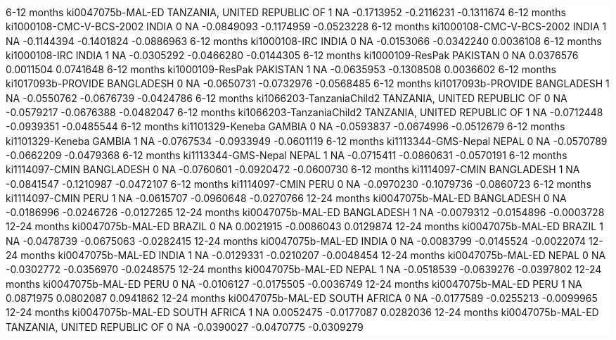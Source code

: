 6-12 months    ki0047075b-MAL-ED          TANZANIA, UNITED REPUBLIC OF   1                    NA                -0.1713952   -0.2116231   -0.1311674
6-12 months    ki1000108-CMC-V-BCS-2002   INDIA                          0                    NA                -0.0849093   -0.1174959   -0.0523228
6-12 months    ki1000108-CMC-V-BCS-2002   INDIA                          1                    NA                -0.1144394   -0.1401824   -0.0886963
6-12 months    ki1000108-IRC              INDIA                          0                    NA                -0.0153066   -0.0342240    0.0036108
6-12 months    ki1000108-IRC              INDIA                          1                    NA                -0.0305292   -0.0466280   -0.0144305
6-12 months    ki1000109-ResPak           PAKISTAN                       0                    NA                 0.0376576    0.0011504    0.0741648
6-12 months    ki1000109-ResPak           PAKISTAN                       1                    NA                -0.0635953   -0.1308508    0.0036602
6-12 months    ki1017093b-PROVIDE         BANGLADESH                     0                    NA                -0.0650731   -0.0732976   -0.0568485
6-12 months    ki1017093b-PROVIDE         BANGLADESH                     1                    NA                -0.0550762   -0.0676739   -0.0424786
6-12 months    ki1066203-TanzaniaChild2   TANZANIA, UNITED REPUBLIC OF   0                    NA                -0.0579217   -0.0676388   -0.0482047
6-12 months    ki1066203-TanzaniaChild2   TANZANIA, UNITED REPUBLIC OF   1                    NA                -0.0712448   -0.0939351   -0.0485544
6-12 months    ki1101329-Keneba           GAMBIA                         0                    NA                -0.0593837   -0.0674996   -0.0512679
6-12 months    ki1101329-Keneba           GAMBIA                         1                    NA                -0.0767534   -0.0933949   -0.0601119
6-12 months    ki1113344-GMS-Nepal        NEPAL                          0                    NA                -0.0570789   -0.0662209   -0.0479368
6-12 months    ki1113344-GMS-Nepal        NEPAL                          1                    NA                -0.0715411   -0.0860631   -0.0570191
6-12 months    ki1114097-CMIN             BANGLADESH                     0                    NA                -0.0760601   -0.0920472   -0.0600730
6-12 months    ki1114097-CMIN             BANGLADESH                     1                    NA                -0.0841547   -0.1210987   -0.0472107
6-12 months    ki1114097-CMIN             PERU                           0                    NA                -0.0970230   -0.1079736   -0.0860723
6-12 months    ki1114097-CMIN             PERU                           1                    NA                -0.0615707   -0.0960648   -0.0270766
12-24 months   ki0047075b-MAL-ED          BANGLADESH                     0                    NA                -0.0186996   -0.0246726   -0.0127265
12-24 months   ki0047075b-MAL-ED          BANGLADESH                     1                    NA                -0.0079312   -0.0154896   -0.0003728
12-24 months   ki0047075b-MAL-ED          BRAZIL                         0                    NA                 0.0021915   -0.0086043    0.0129874
12-24 months   ki0047075b-MAL-ED          BRAZIL                         1                    NA                -0.0478739   -0.0675063   -0.0282415
12-24 months   ki0047075b-MAL-ED          INDIA                          0                    NA                -0.0083799   -0.0145524   -0.0022074
12-24 months   ki0047075b-MAL-ED          INDIA                          1                    NA                -0.0129331   -0.0210207   -0.0048454
12-24 months   ki0047075b-MAL-ED          NEPAL                          0                    NA                -0.0302772   -0.0356970   -0.0248575
12-24 months   ki0047075b-MAL-ED          NEPAL                          1                    NA                -0.0518539   -0.0639276   -0.0397802
12-24 months   ki0047075b-MAL-ED          PERU                           0                    NA                -0.0106127   -0.0175505   -0.0036749
12-24 months   ki0047075b-MAL-ED          PERU                           1                    NA                 0.0871975    0.0802087    0.0941862
12-24 months   ki0047075b-MAL-ED          SOUTH AFRICA                   0                    NA                -0.0177589   -0.0255213   -0.0099965
12-24 months   ki0047075b-MAL-ED          SOUTH AFRICA                   1                    NA                 0.0052475   -0.0177087    0.0282036
12-24 months   ki0047075b-MAL-ED          TANZANIA, UNITED REPUBLIC OF   0                    NA                -0.0390027   -0.0470775   -0.0309279